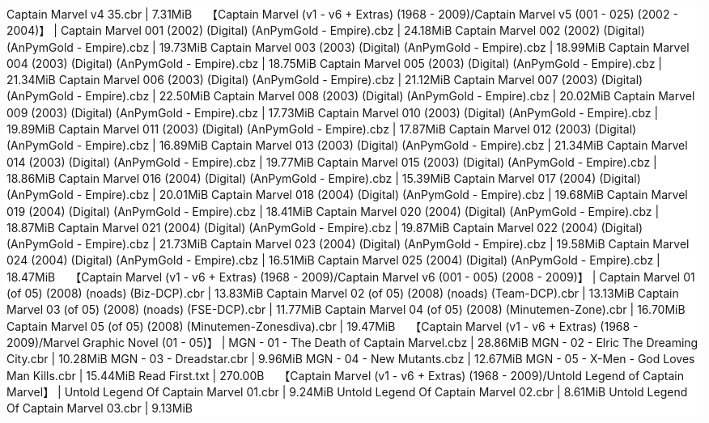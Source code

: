 Captain Marvel v4 35.cbr | 7.31MiB
&emsp;【Captain Marvel (v1 - v6 + Extras) (1968 - 2009)/Captain Marvel v5 (001 - 025) (2002 - 2004)】 | 
Captain Marvel 001 (2002) (Digital) (AnPymGold - Empire).cbz | 24.18MiB
Captain Marvel 002 (2002) (Digital) (AnPymGold - Empire).cbz | 19.73MiB
Captain Marvel 003 (2003) (Digital) (AnPymGold - Empire).cbz | 18.99MiB
Captain Marvel 004 (2003) (Digital) (AnPymGold - Empire).cbz | 18.75MiB
Captain Marvel 005 (2003) (Digital) (AnPymGold - Empire).cbz | 21.34MiB
Captain Marvel 006 (2003) (Digital) (AnPymGold - Empire).cbz | 21.12MiB
Captain Marvel 007 (2003) (Digital) (AnPymGold - Empire).cbz | 22.50MiB
Captain Marvel 008 (2003) (Digital) (AnPymGold - Empire).cbz | 20.02MiB
Captain Marvel 009 (2003) (Digital) (AnPymGold - Empire).cbz | 17.73MiB
Captain Marvel 010 (2003) (Digital) (AnPymGold - Empire).cbz | 19.89MiB
Captain Marvel 011 (2003) (Digital) (AnPymGold - Empire).cbz | 17.87MiB
Captain Marvel 012 (2003) (Digital) (AnPymGold - Empire).cbz | 16.89MiB
Captain Marvel 013 (2003) (Digital) (AnPymGold - Empire).cbz | 21.34MiB
Captain Marvel 014 (2003) (Digital) (AnPymGold - Empire).cbz | 19.77MiB
Captain Marvel 015 (2003) (Digital) (AnPymGold - Empire).cbz | 18.86MiB
Captain Marvel 016 (2004) (Digital) (AnPymGold - Empire).cbz | 15.39MiB
Captain Marvel 017 (2004) (Digital) (AnPymGold - Empire).cbz | 20.01MiB
Captain Marvel 018 (2004) (Digital) (AnPymGold - Empire).cbz | 19.68MiB
Captain Marvel 019 (2004) (Digital) (AnPymGold - Empire).cbz | 18.41MiB
Captain Marvel 020 (2004) (Digital) (AnPymGold - Empire).cbz | 18.87MiB
Captain Marvel 021 (2004) (Digital) (AnPymGold - Empire).cbz | 19.87MiB
Captain Marvel 022 (2004) (Digital) (AnPymGold - Empire).cbz | 21.73MiB
Captain Marvel 023 (2004) (Digital) (AnPymGold - Empire).cbz | 19.58MiB
Captain Marvel 024 (2004) (Digital) (AnPymGold - Empire).cbz | 16.51MiB
Captain Marvel 025 (2004) (Digital) (AnPymGold - Empire).cbz | 18.47MiB
&emsp;【Captain Marvel (v1 - v6 + Extras) (1968 - 2009)/Captain Marvel v6 (001 - 005) (2008 - 2009)】 | 
Captain Marvel 01 (of 05) (2008) (noads) (Biz-DCP).cbr | 13.83MiB
Captain Marvel 02 (of 05) (2008) (noads) (Team-DCP).cbr | 13.13MiB
Captain Marvel 03 (of 05) (2008) (noads) (FSE-DCP).cbr | 11.77MiB
Captain Marvel 04 (of 05) (2008) (Minutemen-Zone).cbr | 16.70MiB
Captain Marvel 05 (of 05) (2008) (Minutemen-Zonesdiva).cbr | 19.47MiB
&emsp;【Captain Marvel (v1 - v6 + Extras) (1968 - 2009)/Marvel Graphic Novel  (01 - 05)】 | 
MGN - 01 - The Death of Captain Marvel.cbz | 28.86MiB
MGN - 02 - Elric The Dreaming City.cbr | 10.28MiB
MGN - 03 - Dreadstar.cbr | 9.96MiB
MGN - 04 - New Mutants.cbz | 12.67MiB
MGN - 05 - X-Men - God Loves Man Kills.cbr | 15.44MiB
Read First.txt | 270.00B
&emsp;【Captain Marvel (v1 - v6 + Extras) (1968 - 2009)/Untold Legend of Captain Marvel】 | 
Untold Legend Of Captain Marvel 01.cbr | 9.24MiB
Untold Legend Of Captain Marvel 02.cbr | 8.61MiB
Untold Legend Of Captain Marvel 03.cbr | 9.13MiB